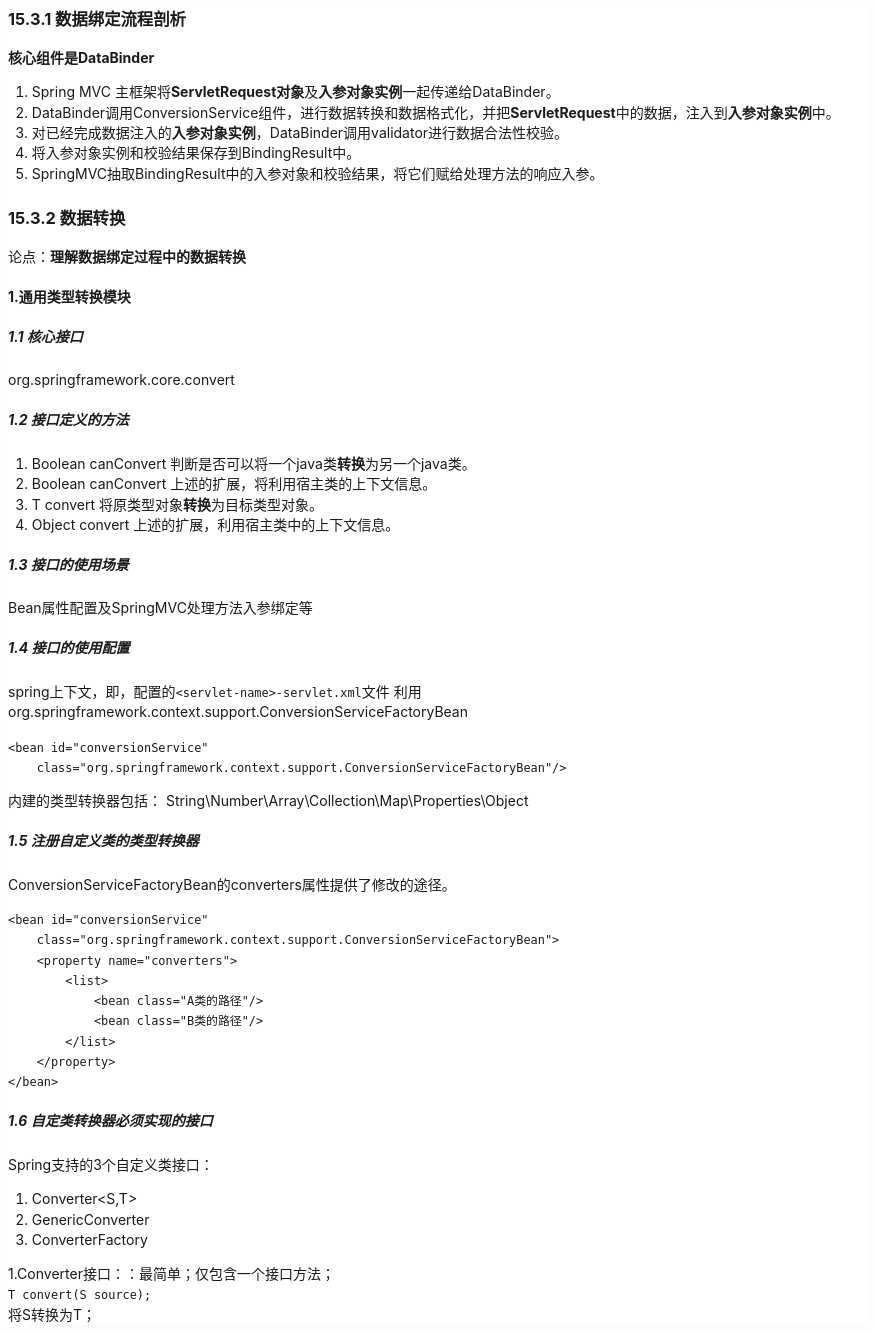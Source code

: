 ### 15.3.1 数据绑定流程剖析
**核心组件是DataBinder**
1. Spring MVC 主框架将**ServletRequest对象**及**入参对象实例**一起传递给DataBinder。
2. DataBinder调用ConversionService组件，进行数据转换和数据格式化，并把**ServletRequest**中的数据，注入到**入参对象实例**中。
3. 对已经完成数据注入的**入参对象实例**，DataBinder调用validator进行数据合法性校验。
4. 将入参对象实例和校验结果保存到BindingResult中。
5. SpringMVC抽取BindingResult中的入参对象和校验结果，将它们赋给处理方法的响应入参。  

### 15.3.2 数据转换
论点：**理解数据绑定过程中的数据转换**
#### 1.通用类型转换模块
##### 1.1 核心接口
org.springframework.core.convert
##### 1.2 接口定义的方法
1. Boolean canConvert 判断是否可以将一个java类**转换**为另一个java类。
2. Boolean canConvert 上述的扩展，将利用宿主类的上下文信息。
3. <T> T convert 将原类型对象**转换**为目标类型对象。
4. Object convert 上述的扩展，利用宿主类中的上下文信息。

##### 1.3 接口的使用场景
Bean属性配置及SpringMVC处理方法入参绑定等
##### 1.4 接口的使用配置
spring上下文，即，配置的`<servlet-name>-servlet.xml`文件
利用org.springframework.context.support.ConversionServiceFactoryBean
```
<bean id="conversionService"
    class="org.springframework.context.support.ConversionServiceFactoryBean"/>
```
内建的类型转换器包括：
String\Number\Array\Collection\Map\Properties\Object
##### 1.5 注册自定义类的类型转换器
ConversionServiceFactoryBean的converters属性提供了修改的途径。
```
<bean id="conversionService"
    class="org.springframework.context.support.ConversionServiceFactoryBean">
    <property name="converters">
        <list>
            <bean class="A类的路径"/>
            <bean class="B类的路径"/>
        </list>
    </property>
</bean>
```
##### 1.6 自定类转换器必须实现的接口
Spring支持的3个自定义类接口：
1. Converter<S,T>
2. GenericConverter
3. ConverterFactory  

1.Converter接口：：最简单；仅包含一个接口方法；  
`T convert(S source);`  
将S转换为T；
